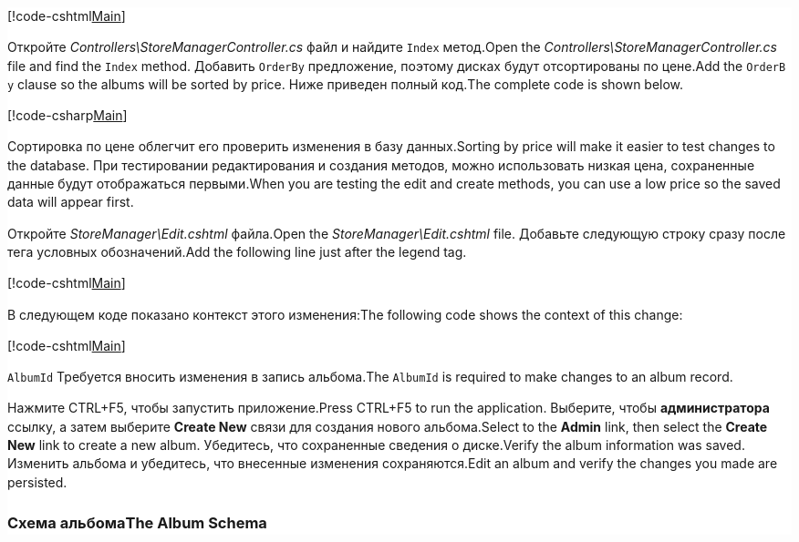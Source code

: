 [!code-cshtml[Main](examining-how-aspnet-mvc-scaffolds-the-dropdownlist-helper/samples/sample1.cshtml)]

<span data-ttu-id="e15b2-110">Откройте *Controllers\StoreManagerController.cs* файл и найдите `Index` метод.</span><span class="sxs-lookup"><span data-stu-id="e15b2-110">Open the *Controllers\StoreManagerController.cs* file and find the `Index` method.</span></span> <span data-ttu-id="e15b2-111">Добавить `OrderBy` предложение, поэтому дисках будут отсортированы по цене.</span><span class="sxs-lookup"><span data-stu-id="e15b2-111">Add the `OrderBy` clause so the albums will be sorted by price.</span></span> <span data-ttu-id="e15b2-112">Ниже приведен полный код.</span><span class="sxs-lookup"><span data-stu-id="e15b2-112">The complete code is shown below.</span></span>

[!code-csharp[Main](examining-how-aspnet-mvc-scaffolds-the-dropdownlist-helper/samples/sample2.cs)]

<span data-ttu-id="e15b2-113">Сортировка по цене облегчит его проверить изменения в базу данных.</span><span class="sxs-lookup"><span data-stu-id="e15b2-113">Sorting by price will make it easier to test changes to the database.</span></span> <span data-ttu-id="e15b2-114">При тестировании редактирования и создания методов, можно использовать низкая цена, сохраненные данные будут отображаться первыми.</span><span class="sxs-lookup"><span data-stu-id="e15b2-114">When you are testing the edit and create methods, you can use a low price so the saved data will appear first.</span></span>

<span data-ttu-id="e15b2-115">Откройте *StoreManager\Edit.cshtml* файла.</span><span class="sxs-lookup"><span data-stu-id="e15b2-115">Open the *StoreManager\Edit.cshtml* file.</span></span> <span data-ttu-id="e15b2-116">Добавьте следующую строку сразу после тега условных обозначений.</span><span class="sxs-lookup"><span data-stu-id="e15b2-116">Add the following line just after the legend tag.</span></span>

[!code-cshtml[Main](examining-how-aspnet-mvc-scaffolds-the-dropdownlist-helper/samples/sample3.cshtml)]

<span data-ttu-id="e15b2-117">В следующем коде показано контекст этого изменения:</span><span class="sxs-lookup"><span data-stu-id="e15b2-117">The following code shows the context of this change:</span></span>

[!code-cshtml[Main](examining-how-aspnet-mvc-scaffolds-the-dropdownlist-helper/samples/sample4.cshtml)]

<span data-ttu-id="e15b2-118">`AlbumId` Требуется вносить изменения в запись альбома.</span><span class="sxs-lookup"><span data-stu-id="e15b2-118">The `AlbumId` is required to make changes to an album record.</span></span>

<span data-ttu-id="e15b2-119">Нажмите CTRL+F5, чтобы запустить приложение.</span><span class="sxs-lookup"><span data-stu-id="e15b2-119">Press CTRL+F5 to run the application.</span></span> <span data-ttu-id="e15b2-120">Выберите, чтобы **администратора** ссылку, а затем выберите **Create New** связи для создания нового альбома.</span><span class="sxs-lookup"><span data-stu-id="e15b2-120">Select to the **Admin** link, then select the **Create New** link to create a new album.</span></span> <span data-ttu-id="e15b2-121">Убедитесь, что сохраненные сведения о диске.</span><span class="sxs-lookup"><span data-stu-id="e15b2-121">Verify the album information was saved.</span></span> <span data-ttu-id="e15b2-122">Изменить альбома и убедитесь, что внесенные изменения сохраняются.</span><span class="sxs-lookup"><span data-stu-id="e15b2-122">Edit an album and verify the changes you made are persisted.</span></span>

### <a name="the-album-schema"></a><span data-ttu-id="e15b2-123">Схема альбома</span><span class="sxs-lookup"><span data-stu-id="e15b2-123">The Album Schema</span></span>
